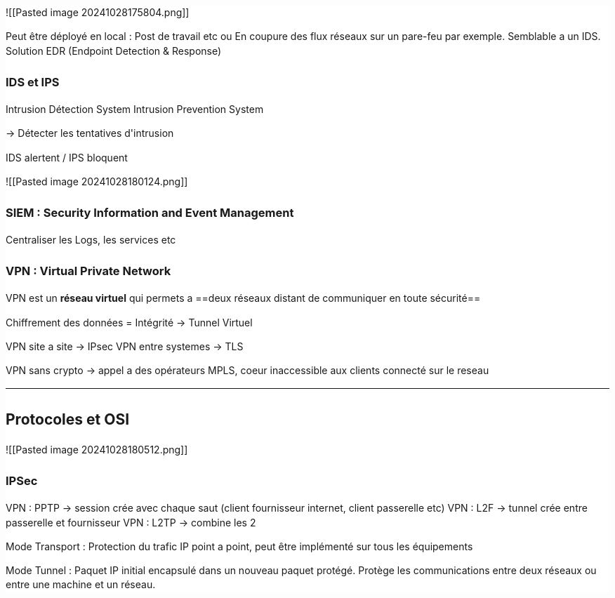 ![[Pasted image 20241028175804.png]]

Peut être déployé en local : Post de travail etc
ou 
En coupure des flux réseaux sur un pare-feu par exemple. Semblable a un IDS. Solution EDR (Endpoint Detection & Response)

### IDS et IPS 

Intrusion Détection System
Intrusion Prevention System


-> Détecter les tentatives d'intrusion 

IDS alertent / IPS bloquent

![[Pasted image 20241028180124.png]]

### SIEM  : Security Information and Event Management

Centraliser les Logs, les services etc 

### VPN : Virtual Private Network

VPN est un **réseau virtuel** qui permets a ==deux réseaux distant de communiquer en toute sécurité==

Chiffrement des données = Intégrité -> Tunnel Virtuel


VPN site a site -> IPsec 
VPN entre systemes -> TLS


VPN sans crypto -> appel a des opérateurs MPLS, coeur inaccessible aux clients connecté sur le reseau

--- 

## Protocoles et OSI 

![[Pasted image 20241028180512.png]]

### IPSec 

VPN : PPTP -> session crée avec chaque saut (client fournisseur internet, client passerelle etc)
VPN : L2F -> tunnel crée entre passerelle et fournisseur
VPN : L2TP -> combine les 2

Mode Transport : Protection du trafic IP point a point, peut être implémenté sur tous les équipements

Mode Tunnel : Paquet IP initial encapsulé dans un nouveau paquet protégé. Protège les communications entre deux réseaux ou entre une machine et un réseau.
